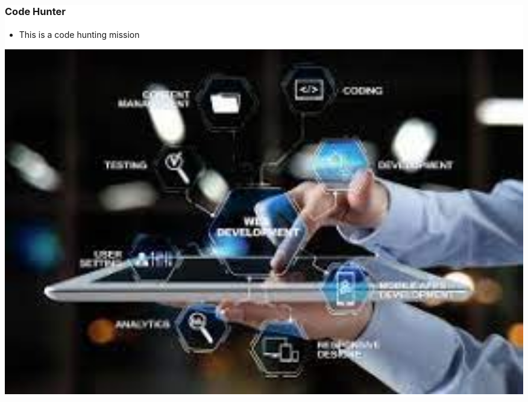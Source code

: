 ### Code Hunter
- This is a code hunting mission
<img src="./image/codeHunting.png" style="width: 100%;" alt="">
